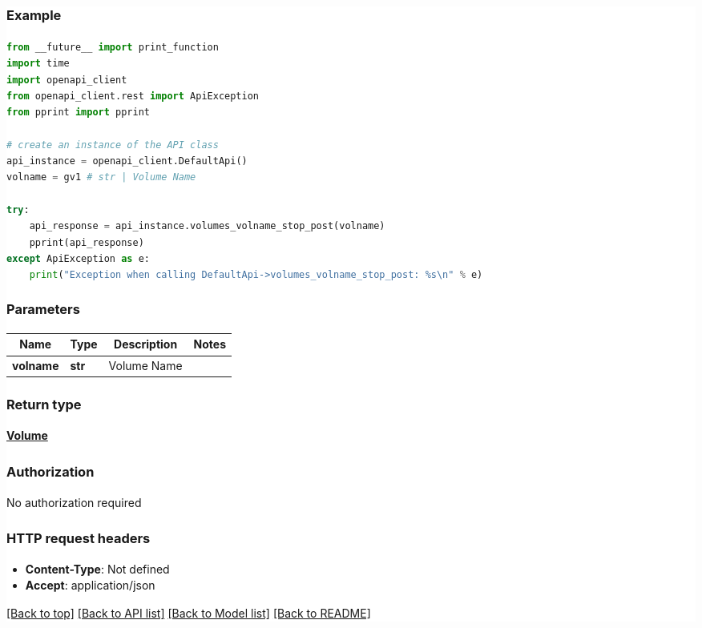 

### Example
```python
from __future__ import print_function
import time
import openapi_client
from openapi_client.rest import ApiException
from pprint import pprint

# create an instance of the API class
api_instance = openapi_client.DefaultApi()
volname = gv1 # str | Volume Name

try:
    api_response = api_instance.volumes_volname_stop_post(volname)
    pprint(api_response)
except ApiException as e:
    print("Exception when calling DefaultApi->volumes_volname_stop_post: %s\n" % e)
```

### Parameters

Name | Type | Description  | Notes
------------- | ------------- | ------------- | -------------
 **volname** | **str**| Volume Name | 

### Return type

[**Volume**](Volume.md)

### Authorization

No authorization required

### HTTP request headers

 - **Content-Type**: Not defined
 - **Accept**: application/json

[[Back to top]](#) [[Back to API list]](../README.md#documentation-for-api-endpoints) [[Back to Model list]](../README.md#documentation-for-models) [[Back to README]](../README.md)

